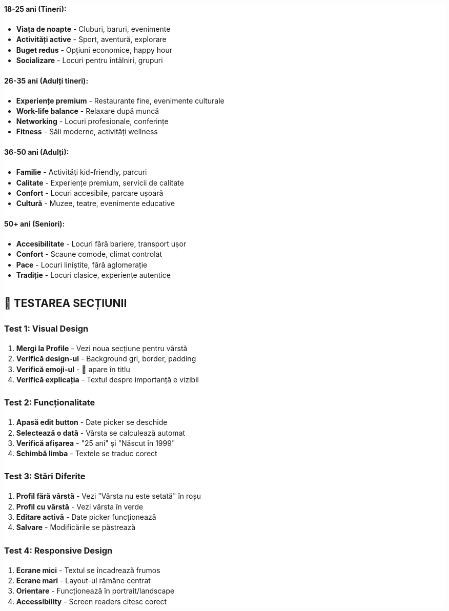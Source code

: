 #### **18-25 ani (Tineri):**
- **Viața de noapte** - Cluburi, baruri, evenimente
- **Activități active** - Sport, aventură, explorare
- **Buget redus** - Opțiuni economice, happy hour
- **Socializare** - Locuri pentru întâlniri, grupuri

#### **26-35 ani (Adulți tineri):**
- **Experiențe premium** - Restaurante fine, evenimente culturale
- **Work-life balance** - Relaxare după muncă
- **Networking** - Locuri profesionale, conferințe
- **Fitness** - Săli moderne, activități wellness

#### **36-50 ani (Adulți):**
- **Familie** - Activități kid-friendly, parcuri
- **Calitate** - Experiențe premium, servicii de calitate
- **Confort** - Locuri accesibile, parcare ușoară
- **Cultură** - Muzee, teatre, evenimente educative

#### **50+ ani (Seniori):**
- **Accesibilitate** - Locuri fără bariere, transport ușor
- **Confort** - Scaune comode, climat controlat
- **Pace** - Locuri liniștite, fără aglomerație
- **Tradiție** - Locuri clasice, experiențe autentice

## 🧪 **TESTAREA SECȚIUNII**

### **Test 1: Visual Design**
1. **Mergi la Profile** - Vezi noua secțiune pentru vârstă
2. **Verifică design-ul** - Background gri, border, padding
3. **Verifică emoji-ul** - 🎂 apare în titlu
4. **Verifică explicația** - Textul despre importanță e vizibil

### **Test 2: Funcționalitate**
1. **Apasă edit button** - Date picker se deschide
2. **Selectează o dată** - Vârsta se calculează automat
3. **Verifică afișarea** - "25 ani" și "Născut în 1999"
4. **Schimbă limba** - Textele se traduc corect

### **Test 3: Stări Diferite**
1. **Profil fără vârstă** - Vezi "Vârsta nu este setată" în roșu
2. **Profil cu vârstă** - Vezi vârsta în verde
3. **Editare activă** - Date picker funcționează
4. **Salvare** - Modificările se păstrează

### **Test 4: Responsive Design**
1. **Ecrane mici** - Textul se încadrează frumos
2. **Ecrane mari** - Layout-ul rămâne centrat
3. **Orientare** - Funcționează în portrait/landscape
4. **Accessibility** - Screen readers citesc corect
